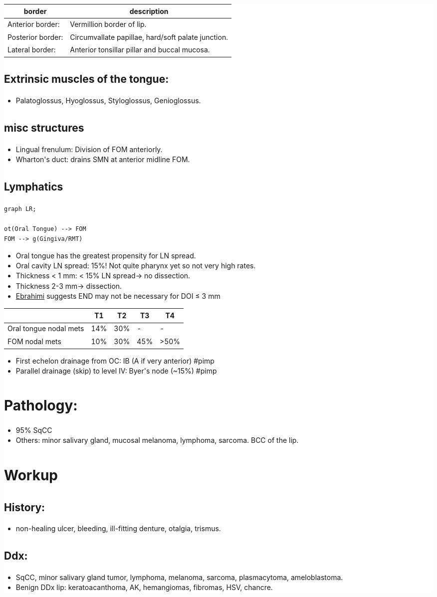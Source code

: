 | border            | description                                        |
| ----------------- | -------------------------------------------------- |
| Anterior border:  | Vermillion border of lip.                          |
| Posterior border: | Circumvallate papillae, hard/soft palate junction. |
| Lateral border:   | Anterior tonsillar pillar and buccal mucosa.       |

## Extrinsic muscles of the tongue:
- Palatoglossus, Hyoglossus, Styloglossus, Genioglossus.

## misc structures
- Lingual frenulum: Division of FOM anteriorly.
- Wharton's duct: drains SMN at anterior midline FOM.
## Lymphatics 
```mermaid
graph LR;

ot(Oral Tongue) --> FOM
FOM --> g(Gingiva/RMT)
```
- Oral tongue has the greatest propensity for LN spread.
- Oral cavity LN spread: 15%! Not quite pharynx yet so not very high rates.
- Thickness < 1 mm: < 15% LN spread→ no dissection.
- Thickness 2-3 mm→ dissection.
- [Ebrahimi](https://europepmc.org/article/PMC/6563806) suggests END may not be necessary for DOI ≤ 3 mm 

|                        | T1  | T2  | T3  | T4   |
| ---------------------- | --- | --- | --- | ---- |
| Oral tongue nodal mets | 14% | 30% | -   | -    |
| FOM nodal mets         | 10% | 30% | 45% | >50% |

- First echelon drainage from OC: IB (A if very anterior) #pimp 
- Parallel drainage (skip) to level IV: Byer's node (~15%) #pimp 

# Pathology:
- 95% SqCC
- Others: minor salivary gland, mucosal melanoma, lymphoma, sarcoma. BCC of the lip. 

# Workup
## History:
- non-healing ulcer, bleeding, ill-fitting denture, otalgia, trismus.

## Ddx:
- SqCC, minor salivary gland tumor, lymphoma, melanoma, sarcoma, plasmacytoma, ameloblastoma.
- Benign DDx lip: keratoacanthoma, AK, hemangiomas, fibromas, HSV, chancre. 
